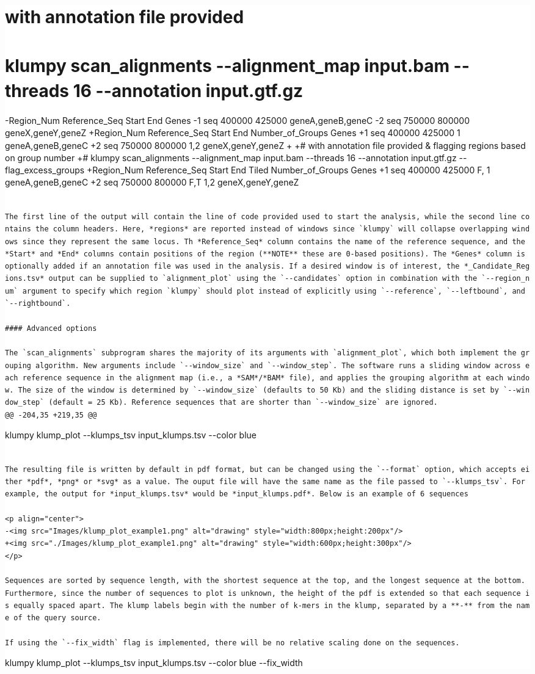  # with annotation file provided
 # klumpy scan_alignments --alignment_map input.bam --threads 16 --annotation input.gtf.gz
-Region_Num  Reference_Seq   Start   End Genes
-1   seq 400000  425000  geneA,geneB,geneC
-2   seq 750000  800000  geneX,geneY,geneZ
+Region_Num  Reference_Seq   Start   End Number_of_Groups    Genes
+1   seq 400000  425000  1 geneA,geneB,geneC
+2   seq 750000  800000  1,2 geneX,geneY,geneZ
+
+# with annotation file provided & flagging regions based on group number
+# klumpy scan_alignments --alignment_map input.bam --threads 16 --annotation input.gtf.gz --flag_excess_groups
+Region_Num  Reference_Seq   Start   End Tiled Number_of_Groups Genes
+1   seq 400000  425000  F, 1 geneA,geneB,geneC
+2   seq 750000  800000  F,T 1,2 geneX,geneY,geneZ
 ```
 
 The first line of the output will contain the line of code provided used to start the analysis, while the second line contains the column headers. Here, *regions* are reported instead of windows since `klumpy` will collapse overlapping windows since they represent the same locus. Th *Reference_Seq* column contains the name of the reference sequence, and the *Start* and *End* columns contain positions of the region (**NOTE** these are 0-based positions). The *Genes* column is optionally added if an annotation file was used in the analysis. If a desired window is of interest, the *_Candidate_Regions.tsv* output can be supplied to `alignment_plot` using the `--candidates` option in combination with the `--region_num` argument to specify which region `klumpy` should plot instead of explicitly using `--reference`, `--leftbound`, and `--rightbound`.
 
 #### Advanced options
 
 The `scan_alignments` subprogram shares the majority of its arguments with `alignment_plot`, which both implement the grouping algorithm. New arguments include `--window_size` and `--window_step`. The software runs a sliding window across each reference sequence in the alignment map (i.e., a *SAM*/*BAM* file), and applies the grouping algorithm at each window. The size of the window is determined by `--window_size` (defaults to 50 Kb) and the sliding distance is set by `--window_step` (default = 25 Kb). Reference sequences that are shorter than `--window_size` are ignored. 
@@ -204,35 +219,35 @@
 ```
 klumpy klump_plot --klumps_tsv input_klumps.tsv --color blue
 ```
 
 The resulting file is written by default in pdf format, but can be changed using the `--format` option, which accepts either *pdf*, *png* or *svg* as a value. The ouput file will have the same name as the file passed to `--klumps_tsv`. For example, the output for *input_klumps.tsv* would be *input_klumps.pdf*. Below is an example of 6 sequences
 
 <p align="center">
-<img src="Images/klump_plot_example1.png" alt="drawing" style="width:800px;height:200px"/>
+<img src="./Images/klump_plot_example1.png" alt="drawing" style="width:600px;height:300px"/>
 </p>
 
 Sequences are sorted by sequence length, with the shortest sequence at the top, and the longest sequence at the bottom. Furthermore, since the number of sequences to plot is unknown, the height of the pdf is extended so that each sequence is equally spaced apart. The klump labels begin with the number of k-mers in the klump, separated by a **-** from the name of the query source.
 
 If using the `--fix_width` flag is implemented, there will be no relative scaling done on the sequences.
 
 ```
 klumpy klump_plot --klumps_tsv input_klumps.tsv --color blue --fix_width